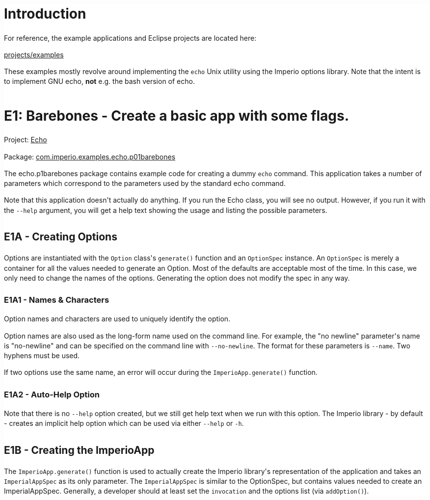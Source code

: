 # Introduction

For reference, the example applications and Eclipse projects are located here:

[projects/examples](../projects/examples)

These examples mostly revolve around implementing the `echo` Unix utility using the Imperio options library. Note that the intent is to implement GNU echo, **not** e.g. the bash version of echo.


# E1: Barebones - Create a basic app with some flags.

Project: [Echo](../projects/examples/Echo)

Package: [com.imperio.examples.echo.p01barebones](../projects/examples/Echo/src/com/imperio/examples/echo/p01barebones)

The echo.p1barebones package contains example code for creating a dummy `echo` command. This application takes a number of parameters which correspond to the parameters used by the standard echo command.

Note that this application doesn't actually do anything. If you run the Echo class, you will see no output. However, if you run it with the `--help` argument, you will get a help text showing the usage and listing the possible parameters.

## E1A - Creating Options

Options are instantiated with the `Option` class's `generate()` function and an `OptionSpec` instance. An `OptionSpec` is merely a container for all the values needed to generate an Option. Most of the defaults are acceptable most of the time. In this case, we only need to change the names of the options. Generating the option does not modify the spec in any way.

### E1A1 - Names & Characters

Option names and characters are used to uniquely identify the option.

Option names are also used as the long-form name used on the command line. For example, the "no newline" parameter's name is "no-newline" and can be specified on the command line with `--no-newline`. The format for these parameters is `--name`. Two hyphens must be used.

If two options use the same name, an error will occur during the `ImperioApp.generate()` function.

### E1A2 - Auto-Help Option

Note that there is no `--help` option created, but we still get help text when we run with this option. The Imperio library - by default - creates an implicit help option which can be used via either `--help` or `-h`.

## E1B - Creating the ImperioApp

The `ImperioApp.generate()` function is used to actually create the Imperio library's representation of the application and takes an `ImperialAppSpec` as its only parameter. The `ImperialAppSpec` is similar to the OptionSpec, but contains values needed to create an ImperialAppSpec. Generally, a developer should at least set the `invocation` and the options list (via `addOption()`).
